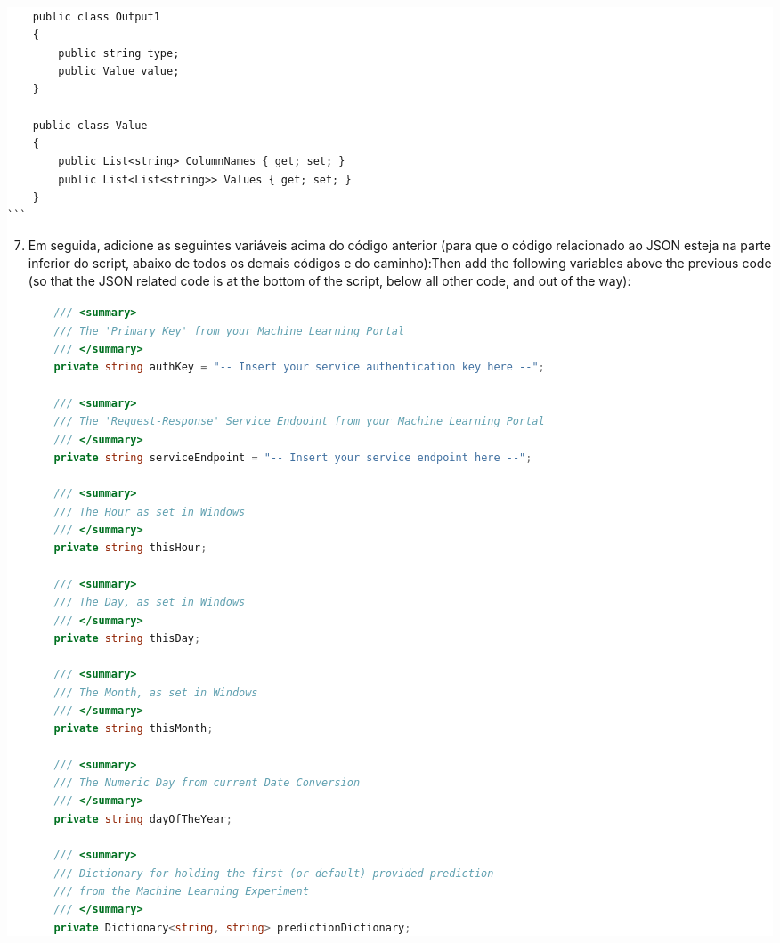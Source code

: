         public class Output1
        {
            public string type;
            public Value value;
        }

        public class Value
        {
            public List<string> ColumnNames { get; set; }
            public List<List<string>> Values { get; set; }
        }
    ```

7.  <span data-ttu-id="fbb3a-427">Em seguida, adicione as seguintes variáveis acima do código anterior (para que o código relacionado ao JSON esteja na parte inferior do script, abaixo de todos os demais códigos e do caminho):</span><span class="sxs-lookup"><span data-stu-id="fbb3a-427">Then add the following variables above the previous code (so that the JSON related code is at the bottom of the script, below all other code, and out of the way):</span></span>

    ```csharp
        /// <summary>
        /// The 'Primary Key' from your Machine Learning Portal
        /// </summary>
        private string authKey = "-- Insert your service authentication key here --";

        /// <summary>
        /// The 'Request-Response' Service Endpoint from your Machine Learning Portal
        /// </summary>
        private string serviceEndpoint = "-- Insert your service endpoint here --";

        /// <summary>
        /// The Hour as set in Windows
        /// </summary>
        private string thisHour;

        /// <summary>
        /// The Day, as set in Windows
        /// </summary>
        private string thisDay;

        /// <summary>
        /// The Month, as set in Windows
        /// </summary>
        private string thisMonth;

        /// <summary>
        /// The Numeric Day from current Date Conversion
        /// </summary>
        private string dayOfTheYear;

        /// <summary>
        /// Dictionary for holding the first (or default) provided prediction 
        /// from the Machine Learning Experiment
        /// </summary>    
        private Dictionary<string, string> predictionDictionary;

